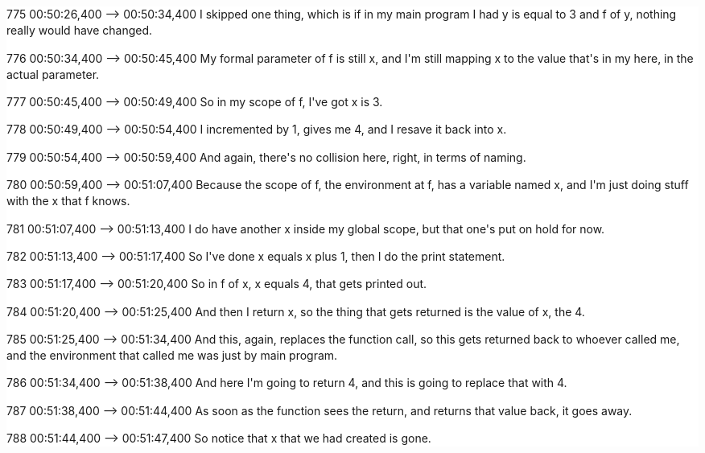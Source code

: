 775
00:50:26,400 --> 00:50:34,400
I skipped one thing, which is if in my main program I had y is equal to 3 and f of y, nothing really would have changed.

776
00:50:34,400 --> 00:50:45,400
My formal parameter of f is still x, and I'm still mapping x to the value that's in my here, in the actual parameter.

777
00:50:45,400 --> 00:50:49,400
So in my scope of f, I've got x is 3.

778
00:50:49,400 --> 00:50:54,400
I incremented by 1, gives me 4, and I resave it back into x.

779
00:50:54,400 --> 00:50:59,400
And again, there's no collision here, right, in terms of naming.

780
00:50:59,400 --> 00:51:07,400
Because the scope of f, the environment at f, has a variable named x, and I'm just doing stuff with the x that f knows.

781
00:51:07,400 --> 00:51:13,400
I do have another x inside my global scope, but that one's put on hold for now.

782
00:51:13,400 --> 00:51:17,400
So I've done x equals x plus 1, then I do the print statement.

783
00:51:17,400 --> 00:51:20,400
So in f of x, x equals 4, that gets printed out.

784
00:51:20,400 --> 00:51:25,400
And then I return x, so the thing that gets returned is the value of x, the 4.

785
00:51:25,400 --> 00:51:34,400
And this, again, replaces the function call, so this gets returned back to whoever called me, and the environment that called me was just by main program.

786
00:51:34,400 --> 00:51:38,400
And here I'm going to return 4, and this is going to replace that with 4.

787
00:51:38,400 --> 00:51:44,400
As soon as the function sees the return, and returns that value back, it goes away.

788
00:51:44,400 --> 00:51:47,400
So notice that x that we had created is gone.
